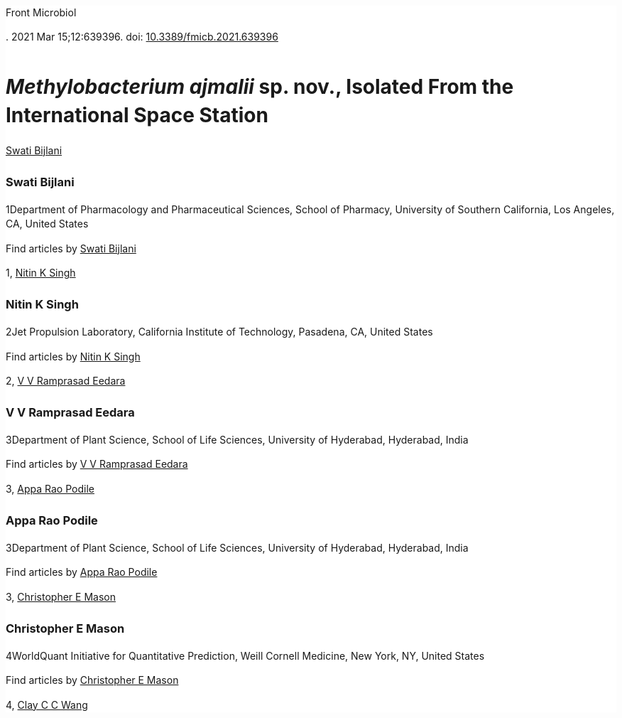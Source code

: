 Front Microbiol

. 2021 Mar 15;12:639396. doi: [10.3389/fmicb.2021.639396](https://doi.org/10.3389/fmicb.2021.639396)

# *Methylobacterium ajmalii* sp. nov., Isolated From the International Space Station

[Swati Bijlani](https://pubmed.ncbi.nlm.nih.gov/?term=%22Bijlani%20S%22%5BAuthor%5D)

### Swati Bijlani

1Department of Pharmacology and Pharmaceutical Sciences, School of Pharmacy, University of Southern California, Los Angeles, CA, United States

Find articles by [Swati Bijlani](https://pubmed.ncbi.nlm.nih.gov/?term=%22Bijlani%20S%22%5BAuthor%5D)

1, [Nitin K Singh](https://pubmed.ncbi.nlm.nih.gov/?term=%22Singh%20NK%22%5BAuthor%5D)

### Nitin K Singh

2Jet Propulsion Laboratory, California Institute of Technology, Pasadena, CA, United States

Find articles by [Nitin K Singh](https://pubmed.ncbi.nlm.nih.gov/?term=%22Singh%20NK%22%5BAuthor%5D)

2, [V V Ramprasad Eedara](https://pubmed.ncbi.nlm.nih.gov/?term=%22Eedara%20VVR%22%5BAuthor%5D)

### V V Ramprasad Eedara

3Department of Plant Science, School of Life Sciences, University of Hyderabad, Hyderabad, India

Find articles by [V V Ramprasad Eedara](https://pubmed.ncbi.nlm.nih.gov/?term=%22Eedara%20VVR%22%5BAuthor%5D)

3, [Appa Rao Podile](https://pubmed.ncbi.nlm.nih.gov/?term=%22Podile%20AR%22%5BAuthor%5D)

### Appa Rao Podile

3Department of Plant Science, School of Life Sciences, University of Hyderabad, Hyderabad, India

Find articles by [Appa Rao Podile](https://pubmed.ncbi.nlm.nih.gov/?term=%22Podile%20AR%22%5BAuthor%5D)

3, [Christopher E Mason](https://pubmed.ncbi.nlm.nih.gov/?term=%22Mason%20CE%22%5BAuthor%5D)

### Christopher E Mason

4WorldQuant Initiative for Quantitative Prediction, Weill Cornell Medicine, New York, NY, United States

Find articles by [Christopher E Mason](https://pubmed.ncbi.nlm.nih.gov/?term=%22Mason%20CE%22%5BAuthor%5D)

4, [Clay C C Wang](https://pubmed.ncbi.nlm.nih.gov/?term=%22Wang%20CCC%22%5BAuthor%5D)
